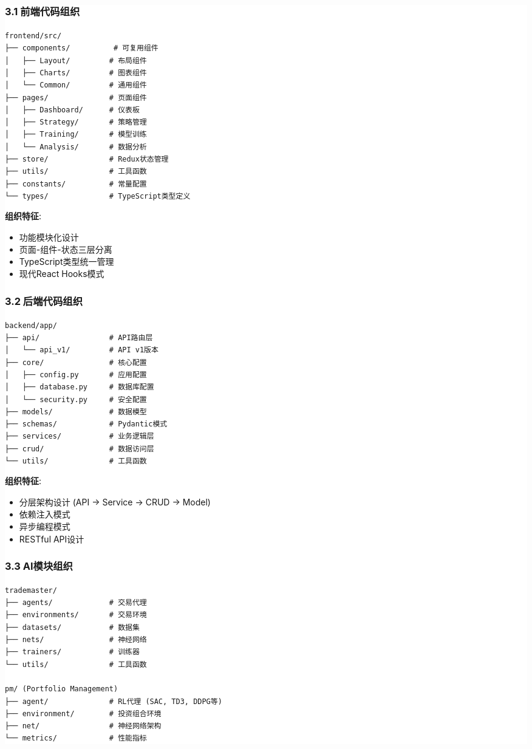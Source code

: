### 3.1 前端代码组织

```
frontend/src/
├── components/          # 可复用组件
│   ├── Layout/         # 布局组件
│   ├── Charts/         # 图表组件
│   └── Common/         # 通用组件
├── pages/              # 页面组件
│   ├── Dashboard/      # 仪表板
│   ├── Strategy/       # 策略管理
│   ├── Training/       # 模型训练
│   └── Analysis/       # 数据分析
├── store/              # Redux状态管理
├── utils/              # 工具函数
├── constants/          # 常量配置
└── types/              # TypeScript类型定义
```

**组织特征**:
- 功能模块化设计
- 页面-组件-状态三层分离
- TypeScript类型统一管理
- 现代React Hooks模式

### 3.2 后端代码组织

```
backend/app/
├── api/                # API路由层
│   └── api_v1/         # API v1版本
├── core/               # 核心配置
│   ├── config.py       # 应用配置
│   ├── database.py     # 数据库配置
│   └── security.py     # 安全配置
├── models/             # 数据模型
├── schemas/            # Pydantic模式
├── services/           # 业务逻辑层
├── crud/               # 数据访问层
└── utils/              # 工具函数
```

**组织特征**:
- 分层架构设计 (API -> Service -> CRUD -> Model)
- 依赖注入模式
- 异步编程模式
- RESTful API设计

### 3.3 AI模块组织

```
trademaster/
├── agents/             # 交易代理
├── environments/       # 交易环境
├── datasets/           # 数据集
├── nets/               # 神经网络
├── trainers/           # 训练器
└── utils/              # 工具函数

pm/ (Portfolio Management)
├── agent/              # RL代理 (SAC, TD3, DDPG等)
├── environment/        # 投资组合环境
├── net/                # 神经网络架构
└── metrics/            # 性能指标
```
